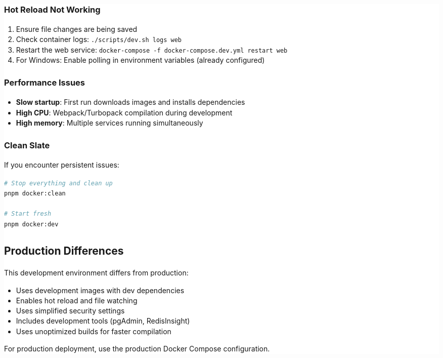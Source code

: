 ### Hot Reload Not Working
1. Ensure file changes are being saved
2. Check container logs: `./scripts/dev.sh logs web`
3. Restart the web service: `docker-compose -f docker-compose.dev.yml restart web`
4. For Windows: Enable polling in environment variables (already configured)

### Performance Issues
- **Slow startup**: First run downloads images and installs dependencies
- **High CPU**: Webpack/Turbopack compilation during development
- **High memory**: Multiple services running simultaneously

### Clean Slate
If you encounter persistent issues:
```bash
# Stop everything and clean up
pnpm docker:clean

# Start fresh
pnpm docker:dev
```

## Production Differences

This development environment differs from production:
- Uses development images with dev dependencies
- Enables hot reload and file watching
- Uses simplified security settings
- Includes development tools (pgAdmin, RedisInsight)
- Uses unoptimized builds for faster compilation

For production deployment, use the production Docker Compose configuration.